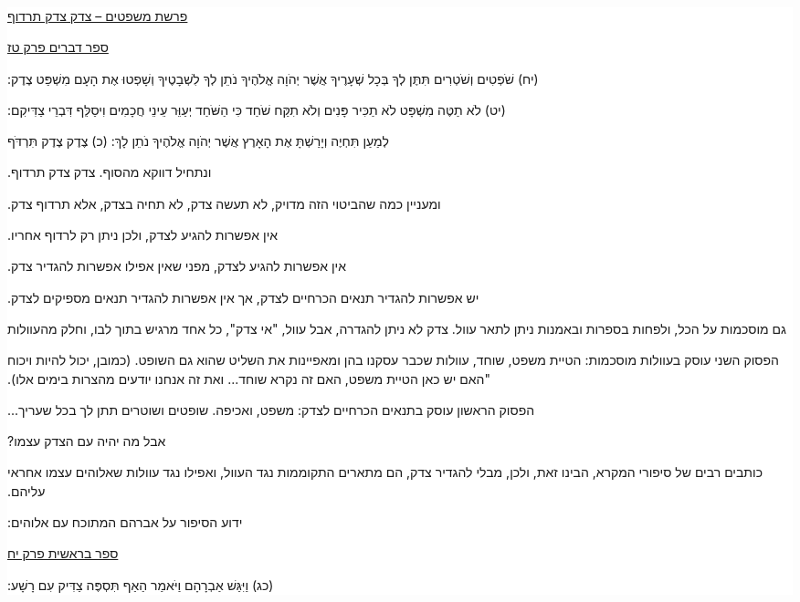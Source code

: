<span dir="rtl"><u>פרשת משפטים – צדק צדק תרדוף</u></span>

<span dir="ltr"></span>

<span dir="rtl"><u>ספר דברים פרק טז</u></span>

<span dir="ltr"></span><span dir="rtl">(יח) שֹׁפְטִים וְשֹׁטְרִים תִּתֶּן לְךָ בְּכָל
שְׁעָרֶיךָ אֲשֶׁר יְהֹוָה אֱלֹהֶיךָ נֹתֵן לְךָ לִשְׁבָטֶיךָ וְשָׁפְטוּ אֶת הָעָם מִשְׁפַּט צֶדֶק:</span>

<span dir="ltr"></span><span dir="rtl">(יט) לֹא תַטֶּה מִשְׁפָּט לֹא תַכִּיר פָּנִים וְלֹא
תִקַּח שֹׁחַד כִּי הַשֹּׁחַד יְעַוֵּר עֵינֵי חֲכָמִים וִיסַלֵּף דִּבְרֵי צַדִּיקִם:</span>

<span dir="ltr"></span><span dir="rtl">(כ) צֶדֶק צֶדֶק
תִּרְדֹּף</span><span dir="ltr"></span> <span dir="rtl">לְמַעַן תִּחְיֶה וְיָרַשְׁתָּ אֶת
הָאָרֶץ אֲשֶׁר יְהֹוָה אֱלֹהֶיךָ נֹתֵן לָךְ:</span>

<span dir="ltr"></span>

<span dir="rtl">ונתחיל דווקא מהסוף. צדק צדק תרדוף.</span>

<span dir="rtl">ומעניין כמה שהביטוי הזה מדויק, לא תעשה צדק, לא תחיה
בצדק, אלא תרדוף צדק.</span>

<span dir="rtl">אין אפשרות להגיע לצדק, ולכן ניתן רק לרדוף אחריו.</span>

<span dir="rtl">אין אפשרות להגיע לצדק, מפני שאין אפילו אפשרות להגדיר
צדק.</span>

<span dir="rtl">יש אפשרות להגדיר תנאים הכרחיים לצדק, אך אין אפשרות
להגדיר תנאים מספיקים לצדק.</span>

<span dir="ltr"></span>

<span dir="rtl">צדק לא ניתן להגדרה, אבל עוול, "אי צדק", כל אחד מרגיש
בתוך לבו, וחלק מהעוולות</span><span dir="ltr"></span> <span dir="rtl">גם
מוסכמות על הכל, ולפחות בספרות ובאמנות ניתן לתאר עוול.</span>

<span dir="rtl">הפסוק השני עוסק בעוולות מוסכמות: הטיית משפט, שוחד,
עוולות שכבר עסקנו בהן ומאפיינות את השליט שהוא גם השופט. (כמובן, יכול
להיות ויכוח "האם יש כאן הטיית משפט, האם זה נקרא שוחד... ואת זה אנחנו
יודעים מהצרות בימים אלו).</span>

<span dir="rtl">הפסוק הראשון עוסק בתנאים הכרחיים לצדק: משפט, ואכיפה.
שופטים ושוטרים תתן לך בכל שעריך...</span>

<span dir="ltr"></span>

<span dir="rtl">אבל מה יהיה עם הצדק עצמו?</span>

<span dir="rtl">כותבים רבים של סיפורי המקרא, הבינו זאת, ולכן, מבלי
להגדיר צדק, הם מתארים התקוממות נגד העוול, ואפילו נגד עוולות שאלוהים עצמו
אחראי עליהם.</span>

<span dir="rtl">ידוע הסיפור על אברהם המתוכח עם אלוהים:</span>

<span dir="rtl"><u>ספר בראשית פרק יח</u></span>

<span dir="ltr"></span><span dir="rtl">(כג) וַיִּגַּשׁ אַבְרָהָם וַיֹּאמַר הַאַף תִּסְפֶּה
צַדִּיק עִם רָשָׁע:</span>
